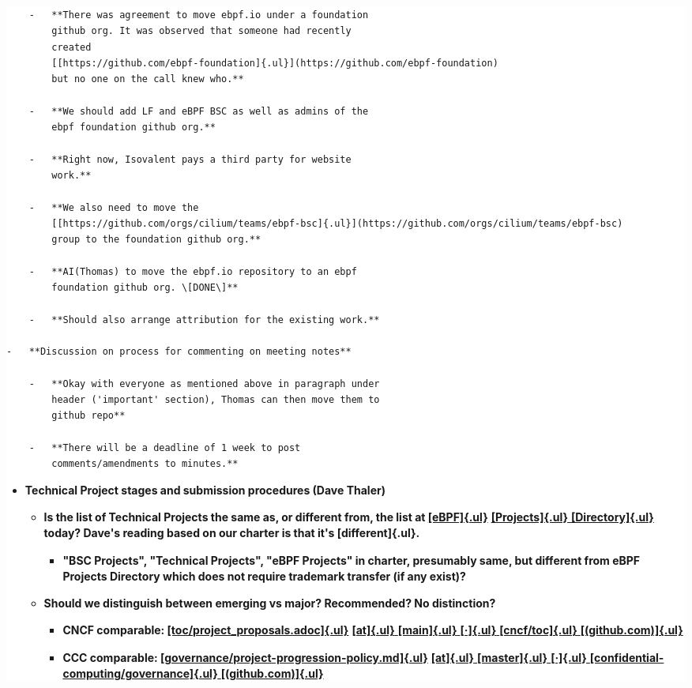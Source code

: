         -   **There was agreement to move ebpf.io under a foundation
            github org. It was observed that someone had recently
            created
            [[https://github.com/ebpf-foundation]{.ul}](https://github.com/ebpf-foundation)
            but no one on the call knew who.**

        -   **We should add LF and eBPF BSC as well as admins of the
            ebpf foundation github org.**

        -   **Right now, Isovalent pays a third party for website
            work.**

        -   **We also need to move the
            [[https://github.com/orgs/cilium/teams/ebpf-bsc]{.ul}](https://github.com/orgs/cilium/teams/ebpf-bsc)
            group to the foundation github org.**

        -   **AI(Thomas) to move the ebpf.io repository to an ebpf
            foundation github org. \[DONE\]**

        -   **Should also arrange attribution for the existing work.**

    -   **Discussion on process for commenting on meeting notes**

        -   **Okay with everyone as mentioned above in paragraph under
            header ('important' section), Thomas can then move them to
            github repo**

        -   **There will be a deadline of 1 week to post
            comments/amendments to minutes.**

-   **Technical Project stages and submission procedures (Dave Thaler)**

    -   **Is the list of Technical Projects the same as, or different
        from, the list at [[eBPF]{.ul}](https://ebpf.io/projects)**
        [**[Projects]{.ul}**
        **[Directory]{.ul}**](https://ebpf.io/projects) **today? Dave's
        reading based on our charter is that it's [different]{.ul}.**

        -   **"BSC Projects", "Technical Projects", "eBPF Projects" in
            charter, presumably same, but different from eBPF Projects
            Directory which does not require trademark transfer (if any
            exist)?**

    -   **Should we distinguish between emerging vs major? Recommended?
        No distinction?**

        -   **CNCF comparable:
            [[toc/project_proposals.adoc]{.ul}](https://github.com/cncf/toc/blob/main/process/project_proposals.adoc)**
            [**[at]{.ul}** **[main]{.ul}** **[·]{.ul}**
            **[cncf/toc]{.ul}**
            **[(github.com)]{.ul}**](https://github.com/cncf/toc/blob/main/process/project_proposals.adoc)

        -   **CCC comparable:
            [[governance/project-progression-policy.md]{.ul}](https://github.com/confidential-computing/governance/blob/master/project-progression-policy.md)**
            [**[at]{.ul}** **[master]{.ul}** **[·]{.ul}**
            **[confidential-computing/governance]{.ul}**
            **[(github.com)]{.ul}**](https://github.com/confidential-computing/governance/blob/master/project-progression-policy.md)
